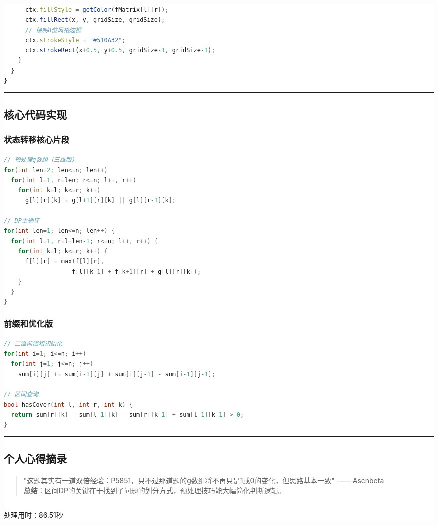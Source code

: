 ```javascript
      ctx.fillStyle = getColor(fMatrix[l][r]); 
      ctx.fillRect(x, y, gridSize, gridSize);
      // 绘制8位风格边框
      ctx.strokeStyle = "#510A32";
      ctx.strokeRect(x+0.5, y+0.5, gridSize-1, gridSize-1);
    }
  }
}
```

---

## 核心代码实现
### 状态转移核心片段
```cpp
// 预处理g数组（三维版）
for(int len=2; len<=n; len++)
  for(int l=1, r=len; r<=n; l++, r++)
    for(int k=l; k<=r; k++)
      g[l][r][k] = g[l+1][r][k] || g[l][r-1][k];

// DP主循环
for(int len=1; len<=n; len++) {
  for(int l=1, r=l+len-1; r<=n; l++, r++) {
    for(int k=l; k<=r; k++) {
      f[l][r] = max(f[l][r], 
                   f[l][k-1] + f[k+1][r] + g[l][r][k]);
    }
  }
}
```

### 前缀和优化版
```cpp
// 二维前缀和初始化
for(int i=1; i<=n; i++)
  for(int j=1; j<=n; j++)
    sum[i][j] += sum[i-1][j] + sum[i][j-1] - sum[i-1][j-1];

// 区间查询
bool hasCover(int l, int r, int k) {
  return sum[r][k] - sum[l-1][k] - sum[r][k-1] + sum[l-1][k-1] > 0;
}
```

---

## 个人心得摘录
> "这题其实有一道双倍经验：P5851，只不过那道题的g数组将不再只是1或0的变化，但思路基本一致" —— Ascnbeta  
**总结**：区间DP的关键在于找到子问题的划分方式，预处理技巧能大幅简化判断逻辑。

---
处理用时：86.51秒

[problemUrl]: https://atcoder.jp/contests/arc168/tasks/arc168_d